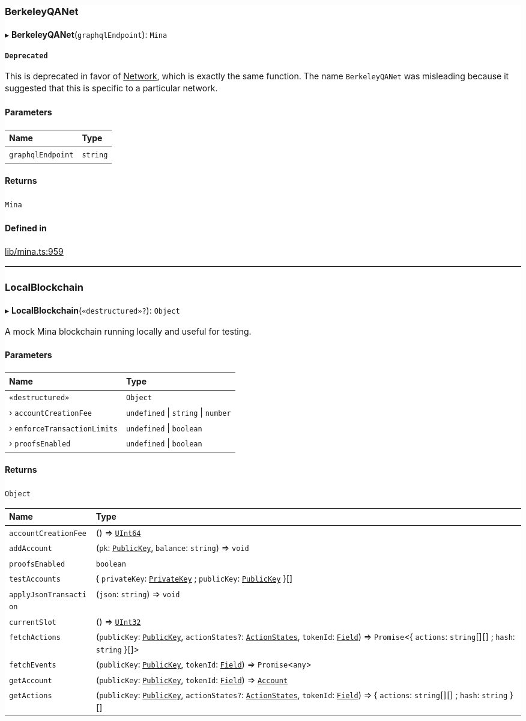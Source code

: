 ### BerkeleyQANet

▸ **BerkeleyQANet**(`graphqlEndpoint`): `Mina`

**`Deprecated`**

This is deprecated in favor of [Network](Mina.md#network), which is exactly the same function.
The name `BerkeleyQANet` was misleading because it suggested that this is specific to a particular network.

#### Parameters

| Name | Type |
| :------ | :------ |
| `graphqlEndpoint` | `string` |

#### Returns

`Mina`

#### Defined in

[lib/mina.ts:959](https://github.com/o1-labs/snarkyjs/blob/e55c71d/src/lib/mina.ts#L959)

___

### LocalBlockchain

▸ **LocalBlockchain**(`«destructured»?`): `Object`

A mock Mina blockchain running locally and useful for testing.

#### Parameters

| Name | Type |
| :------ | :------ |
| `«destructured»` | `Object` |
| › `accountCreationFee` | `undefined` \| `string` \| `number` |
| › `enforceTransactionLimits` | `undefined` \| `boolean` |
| › `proofsEnabled` | `undefined` \| `boolean` |

#### Returns

`Object`

| Name | Type |
| :------ | :------ |
| `accountCreationFee` | () => [`UInt64`](../classes/UInt64.md) |
| `addAccount` | (`pk`: [`PublicKey`](../classes/Types.PublicKey.md), `balance`: `string`) => `void` |
| `proofsEnabled` | `boolean` |
| `testAccounts` | { `privateKey`: [`PrivateKey`](../classes/PrivateKey.md) ; `publicKey`: [`PublicKey`](../classes/Types.PublicKey.md)  }[] |
| `applyJsonTransaction` | (`json`: `string`) => `void` |
| `currentSlot` | () => [`UInt32`](../classes/UInt32.md) |
| `fetchActions` | (`publicKey`: [`PublicKey`](../classes/Types.PublicKey.md), `actionStates?`: [`ActionStates`](Mina.md#actionstates), `tokenId`: [`Field`](../classes/Field.md)) => `Promise`<{ `actions`: `string`[][] ; `hash`: `string`  }[]\> |
| `fetchEvents` | (`publicKey`: [`PublicKey`](../classes/Types.PublicKey.md), `tokenId`: [`Field`](../classes/Field.md)) => `Promise`<`any`\> |
| `getAccount` | (`publicKey`: [`PublicKey`](../classes/Types.PublicKey.md), `tokenId`: [`Field`](../classes/Field.md)) => [`Account`](Types.md#account-1) |
| `getActions` | (`publicKey`: [`PublicKey`](../classes/Types.PublicKey.md), `actionStates?`: [`ActionStates`](Mina.md#actionstates), `tokenId`: [`Field`](../classes/Field.md)) => { `actions`: `string`[][] ; `hash`: `string`  }[] |